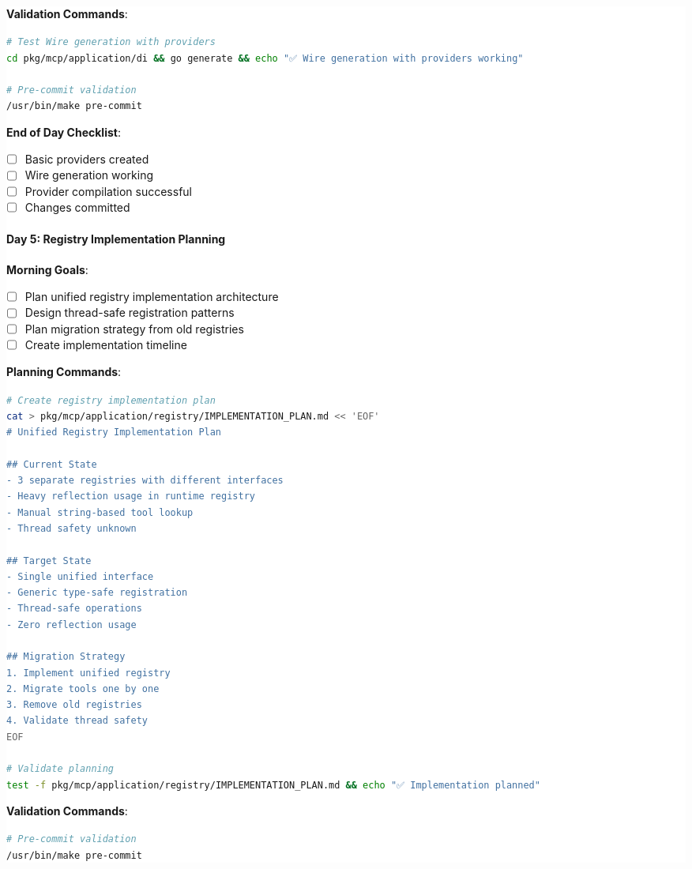 **Validation Commands**:
```bash
# Test Wire generation with providers
cd pkg/mcp/application/di && go generate && echo "✅ Wire generation with providers working"

# Pre-commit validation
/usr/bin/make pre-commit
```

**End of Day Checklist**:
- [ ] Basic providers created
- [ ] Wire generation working
- [ ] Provider compilation successful
- [ ] Changes committed

#### Day 5: Registry Implementation Planning
**Morning Goals**:
- [ ] Plan unified registry implementation architecture
- [ ] Design thread-safe registration patterns
- [ ] Plan migration strategy from old registries
- [ ] Create implementation timeline

**Planning Commands**:
```bash
# Create registry implementation plan
cat > pkg/mcp/application/registry/IMPLEMENTATION_PLAN.md << 'EOF'
# Unified Registry Implementation Plan

## Current State
- 3 separate registries with different interfaces
- Heavy reflection usage in runtime registry
- Manual string-based tool lookup
- Thread safety unknown

## Target State
- Single unified interface
- Generic type-safe registration
- Thread-safe operations
- Zero reflection usage

## Migration Strategy
1. Implement unified registry
2. Migrate tools one by one
3. Remove old registries
4. Validate thread safety
EOF

# Validate planning
test -f pkg/mcp/application/registry/IMPLEMENTATION_PLAN.md && echo "✅ Implementation planned"
```

**Validation Commands**:
```bash
# Pre-commit validation
/usr/bin/make pre-commit
```
